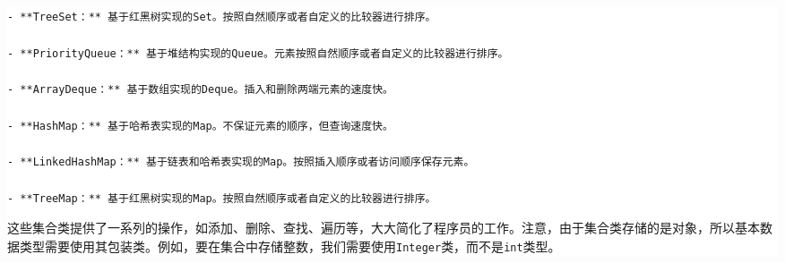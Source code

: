     - **TreeSet：** 基于红黑树实现的Set。按照自然顺序或者自定义的比较器进行排序。

    - **PriorityQueue：** 基于堆结构实现的Queue。元素按照自然顺序或者自定义的比较器进行排序。

    - **ArrayDeque：** 基于数组实现的Deque。插入和删除两端元素的速度快。

    - **HashMap：** 基于哈希表实现的Map。不保证元素的顺序，但查询速度快。

    - **LinkedHashMap：** 基于链表和哈希表实现的Map。按照插入顺序或者访问顺序保存元素。

    - **TreeMap：** 基于红黑树实现的Map。按照自然顺序或者自定义的比较器进行排序。

这些集合类提供了一系列的操作，如添加、删除、查找、遍历等，大大简化了程序员的工作。注意，由于集合类存储的是对象，所以基本数据类型需要使用其包装类。例如，要在集合中存储整数，我们需要使用`Integer`类，而不是`int`类型。